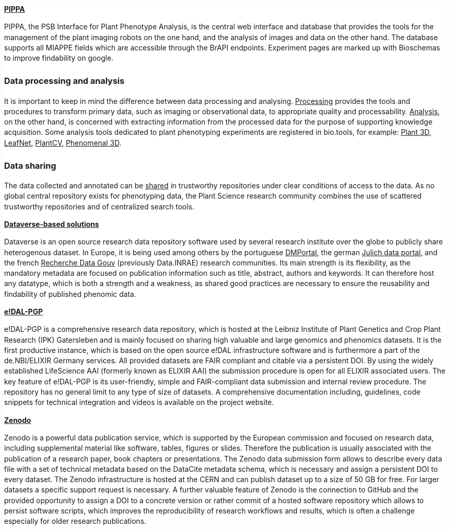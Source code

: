 **[PIPPA](https://pippa.psb.ugent.be/)**

PIPPA, the PSB Interface for Plant Phenotype Analysis, is the central web interface and database that provides the tools for the management of the plant imaging robots on the one hand, and the analysis of images and data on the other hand. The database supports all MIAPPE fields which are accessible through the BrAPI endpoints. Experiment pages are marked up with Bioschemas to improve findability on google. 

### Data processing and analysis 

It is important to keep in mind the difference between data processing and analysing.
[Processing](processing) provides the tools and procedures to transform primary data, such as imaging or observational data, to appropriate quality and processability. 
[Analysis](analysing), on the other hand, is concerned with extracting information from the processed data for the purpose of supporting knowledge acquisition. 
Some analysis tools dedicated to plant phenotyping experiments are registered in bio.tools, for example: [Plant 3D](https://bio.tools/plant-3d), [LeafNet](https://bio.tools/leafnet), [PlantCV](https://bio.tools/plantcv_v2), [Phenomenal 3D](https://bio.tools/phenomenal-3d).

### Data sharing

The data collected and annotated can be [shared](sharing ) in trustworthy repositories under clear conditions of access to the data. As no global central repository exists for phenotyping data, the Plant Science research community combines the use of scattered trustworthy repositories and of centralized search tools. 

**[Dataverse-based solutions](https://dataverse.org/)**

Dataverse is an open source research data repository software used by several research institute over the globe to publicly share heterogenous dataset. In Europe, it is being used among others by the portuguese  [DMPortal](https://dmportal.biodata.pt/), the german [Julich data portal](https://data.fz-juelich.de/), and the french [Recherche Data Gouv](https://entrepot.recherche.data.gouv.fr/) (previously Data.INRAE) research communities.  Its main strength is its flexibility, as the mandatory metadata are focused on publication information such as title, abstract, authors and keywords. It can therefore host any datatype, which is both a strength and a weakness, as shared good practices are necessary to ensure the reusability and findability of published phenomic data.

**[e!DAL-PGP](https://edal-pgp.ipk-gatersleben.de/)**

e!DAL-PGP is a comprehensive research data repository, which is hosted at the Leibniz Institute of Plant Genetics and Crop Plant Research (IPK) Gatersleben and is mainly focused on sharing high valuable and large genomics and phenomics datasets. It is the first productive instance, which is based on the open source e!DAL infrastructure software and is furthermore a part of the de.NBI/ELIXIR Germany services. All provided datasets are FAIR compliant and citable via a persistent DOI. By using the widely established LifeScience AAI (formerly known as ELIXIR AAI) the submission procedure is open for all ELIXIR associated users. The key feature of e!DAL-PGP is its user-friendly, simple and FAIR-compliant data submission and internal review procedure. The repository has no general limit to any type of size of datasets. A comprehensive documentation including, guidelines, code snippets for technical integration and videos is available on the project website.

**[Zenodo](https://zenodo.org/)**

Zenodo is a powerful data publication service, which is supported by the European commission and focused on research data, including supplemental material like software, tables, figures or slides. Therefore the publication is usually associated with the publication of a research paper, book chapters or presentations. The Zenodo data submission form allows to describe every data file with a set of technical metadata based on the DataCite metadata schema, which is necessary and assign a persistent DOI to every dataset. The Zenodo infrastructure is hosted at the CERN and can publish dataset up to a size of 50 GB for free. For larger datasets a specific support request is necessary. A further valuable feature of Zenodo is the connection to GitHub and the provided opportunity to assign a DOI to a concrete version or rather commit of a hosted software repository which allows to persist software scripts, which improves the reproducibility of research workflows and results, which is often a challenge especially for older research publications.
